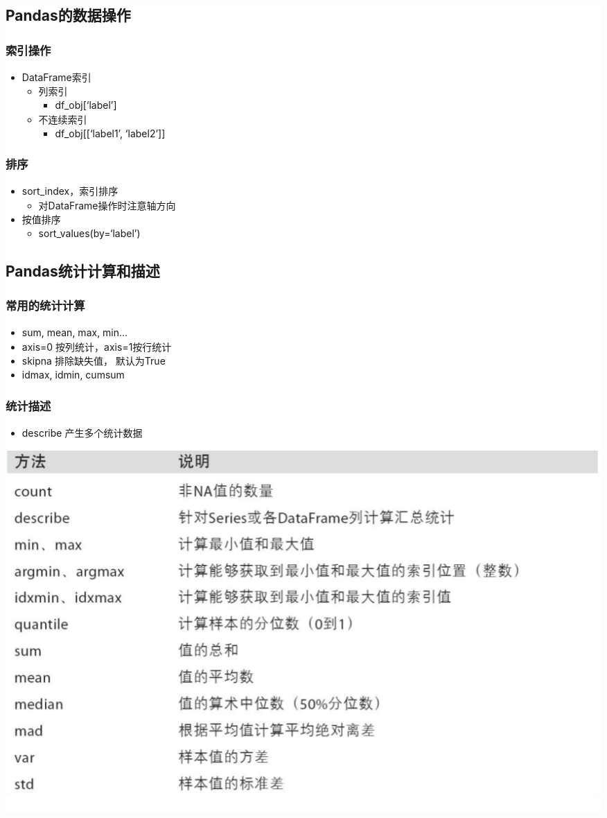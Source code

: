 ## Pandas的数据操作
### 索引操作
- DataFrame索引
	- 列索引
		- df_obj[‘label’]
	- 不连续索引
		- df_obj[[‘label1’, ‘label2’]]

### 排序
- sort_index，索引排序
	- 对DataFrame操作时注意轴方向
- 按值排序
	- sort_values(by=‘label’)

## Pandas统计计算和描述
### 常用的统计计算
- sum, mean, max, min…
- axis=0 按列统计，axis=1按行统计
- skipna 排除缺失值， 默认为True
- idmax, idmin, cumsum
### 统计描述
- describe 产生多个统计数据

<img src="图片1.png"/>
<br/><br/>